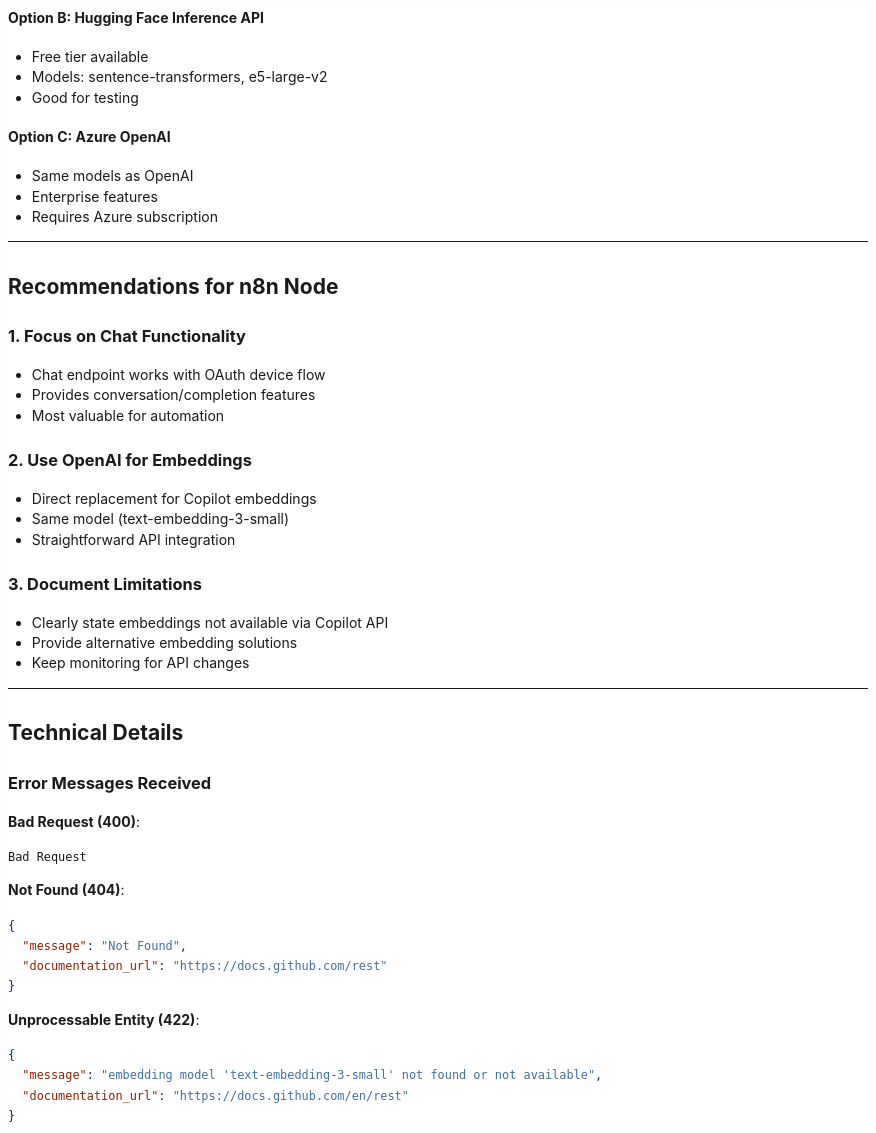 #### Option B: Hugging Face Inference API
- Free tier available
- Models: sentence-transformers, e5-large-v2
- Good for testing

#### Option C: Azure OpenAI
- Same models as OpenAI
- Enterprise features
- Requires Azure subscription

---

## Recommendations for n8n Node

### 1. **Focus on Chat Functionality**
- Chat endpoint works with OAuth device flow
- Provides conversation/completion features
- Most valuable for automation

### 2. **Use OpenAI for Embeddings**
- Direct replacement for Copilot embeddings
- Same model (text-embedding-3-small)
- Straightforward API integration

### 3. **Document Limitations**
- Clearly state embeddings not available via Copilot API
- Provide alternative embedding solutions
- Keep monitoring for API changes

---

## Technical Details

### Error Messages Received

**Bad Request (400)**:
```
Bad Request
```

**Not Found (404)**:
```json
{
  "message": "Not Found",
  "documentation_url": "https://docs.github.com/rest"
}
```

**Unprocessable Entity (422)**:
```json
{
  "message": "embedding model 'text-embedding-3-small' not found or not available",
  "documentation_url": "https://docs.github.com/en/rest"
}
```
